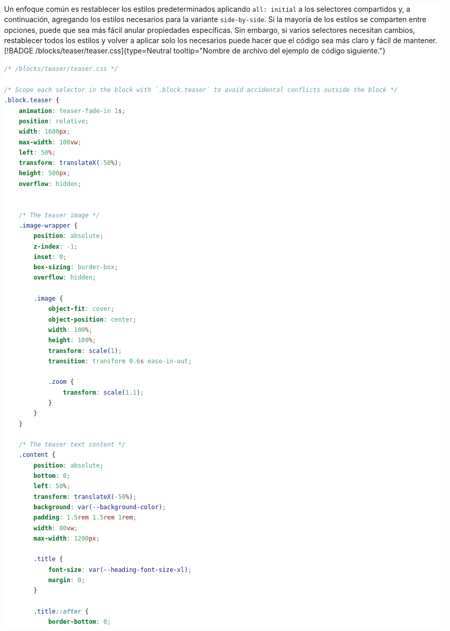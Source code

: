 Un enfoque común es restablecer los estilos predeterminados aplicando `all: initial` a los selectores compartidos y, a continuación, agregando los estilos necesarios para la variante `side-by-side`. Si la mayoría de los estilos se comparten entre opciones, puede que sea más fácil anular propiedades específicas. Sin embargo, si varios selectores necesitan cambios, restablecer todos los estilos y volver a aplicar solo los necesarios puede hacer que el código sea más claro y fácil de mantener.
[!BADGE /blocks/teaser/teaser.css]{type=Neutral tooltip="Nombre de archivo del ejemplo de código siguiente."}

```css
/* /blocks/teaser/teaser.css */

/* Scope each selector in the block with `.block.teaser` to avoid accidental conflicts outside the block */
.block.teaser {
    animation: teaser-fade-in 1s;
    position: relative;
    width: 1600px;
    max-width: 100vw;
    left: 50%; 
    transform: translateX(-50%);
    height: 500px;
    overflow: hidden; 


    /* The teaser image */
    .image-wrapper {
        position: absolute;
        z-index: -1;
        inset: 0;
        box-sizing: border-box;
        overflow: hidden; 

        .image {
            object-fit: cover;
            object-position: center;
            width: 100%;
            height: 100%;
            transform: scale(1); 
            transition: transform 0.6s ease-in-out;

            .zoom {
                transform: scale(1.1);
            }            
        }
    }

    /* The teaser text content */
    .content {
        position: absolute;
        bottom: 0;
        left: 50%;
        transform: translateX(-50%);
        background: var(--background-color);
        padding: 1.5rem 1.5rem 1rem;
        width: 80vw;
        max-width: 1200px;
  
        .title {
            font-size: var(--heading-font-size-xl);
            margin: 0;
        }

        .title::after {
            border-bottom: 0;
```